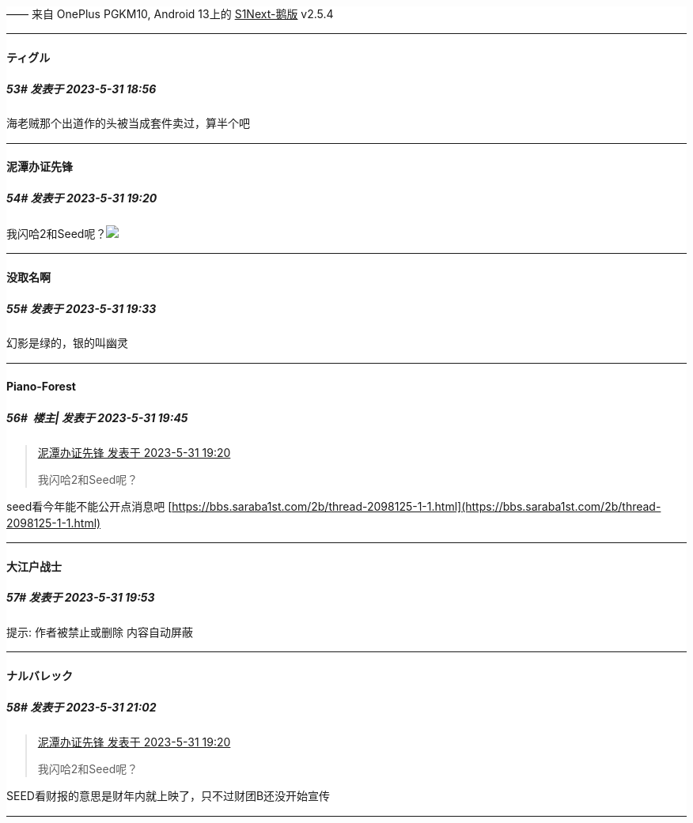 —— 来自 OnePlus PGKM10, Android 13上的 [S1Next-鹅版](https://github.com/ykrank/S1-Next/releases) v2.5.4

*****

####  ティグル  
##### 53#       发表于 2023-5-31 18:56

海老贼那个出道作的头被当成套件卖过，算半个吧

*****

####  泥潭办证先锋  
##### 54#       发表于 2023-5-31 19:20

我闪哈2和Seed呢？<img src="https://static.saraba1st.com/image/smiley/face2017/001.png" referrerpolicy="no-referrer">

*****

####  没取名啊  
##### 55#       发表于 2023-5-31 19:33

幻影是绿的，银的叫幽灵

*****

####  Piano-Forest  
##### 56#         楼主| 发表于 2023-5-31 19:45

<blockquote><a href="httphttps://bbs.saraba1st.com/2b/forum.php?mod=redirect&amp;goto=findpost&amp;pid=61067962&amp;ptid=2136295" target="_blank">泥潭办证先锋 发表于 2023-5-31 19:20</a>

我闪哈2和Seed呢？</blockquote>
seed看今年能不能公开点消息吧
[https://bbs.saraba1st.com/2b/thread-2098125-1-1.html](https://bbs.saraba1st.com/2b/thread-2098125-1-1.html)

*****

####  大江户战士  
##### 57#       发表于 2023-5-31 19:53

提示: 作者被禁止或删除 内容自动屏蔽

*****

####  ナルバレック  
##### 58#       发表于 2023-5-31 21:02

<blockquote><a href="httphttps://bbs.saraba1st.com/2b/forum.php?mod=redirect&amp;goto=findpost&amp;pid=61067962&amp;ptid=2136295" target="_blank">泥潭办证先锋 发表于 2023-5-31 19:20</a>

我闪哈2和Seed呢？</blockquote>
SEED看财报的意思是财年内就上映了，只不过财团B还没开始宣传

*****

